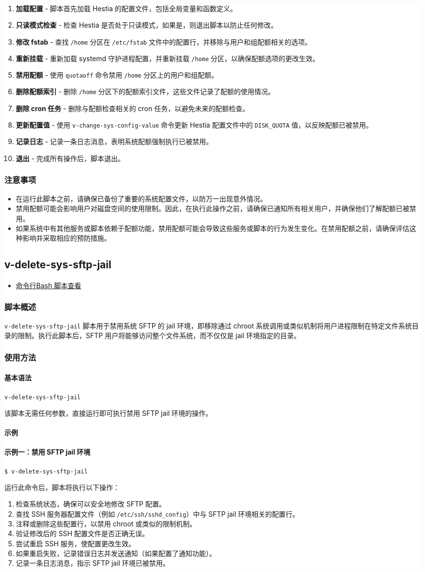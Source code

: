 1. **加载配置** - 脚本首先加载 Hestia 的配置文件，包括全局变量和函数定义。

2. **只读模式检查** - 检查 Hestia 是否处于只读模式，如果是，则退出脚本以防止任何修改。

3. **修改 fstab** - 查找 `/home` 分区在 `/etc/fstab` 文件中的配置行，并移除与用户和组配额相关的选项。

4. **重新挂载** - 重新加载 systemd 守护进程配置，并重新挂载 `/home` 分区，以确保配额选项的更改生效。

5. **禁用配额** - 使用 `quotaoff` 命令禁用 `/home` 分区上的用户和组配额。

6. **删除配额索引** - 删除 `/home` 分区下的配额索引文件，这些文件记录了配额的使用情况。

7. **删除 cron 任务** - 删除与配额检查相关的 cron 任务，以避免未来的配额检查。

8. **更新配置值** - 使用 `v-change-sys-config-value` 命令更新 Hestia 配置文件中的 `DISK_QUOTA` 值，以反映配额已被禁用。

9. **记录日志** - 记录一条日志消息，表明系统配额强制执行已被禁用。

10. **退出** - 完成所有操作后，脚本退出。

### 注意事项

- 在运行此脚本之前，请确保已备份了重要的系统配置文件，以防万一出现意外情况。
- 禁用配额可能会影响用户对磁盘空间的使用限制。因此，在执行此操作之前，请确保已通知所有相关用户，并确保他们了解配额已被禁用。
- 如果系统中有其他服务或脚本依赖于配额功能，禁用配额可能会导致这些服务或脚本的行为发生变化。在禁用配额之前，请确保评估这种影响并采取相应的预防措施。

## v-delete-sys-sftp-jail

* [命令行Bash 脚本查看](https://hestiamb.org/bin/v-delete-sys-sftp-jail)

### 脚本概述

`v-delete-sys-sftp-jail` 脚本用于禁用系统 SFTP 的 jail 环境，即移除通过 chroot 系统调用或类似机制将用户进程限制在特定文件系统目录的限制。执行此脚本后，SFTP 用户将能够访问整个文件系统，而不仅仅是 jail 环境指定的目录。

### 使用方法

#### 基本语法

```bash
v-delete-sys-sftp-jail
```

该脚本无需任何参数，直接运行即可执行禁用 SFTP jail 环境的操作。

#### 示例

#### 示例一：禁用 SFTP jail 环境

```bash
$ v-delete-sys-sftp-jail
```

运行此命令后，脚本将执行以下操作：

1. 检查系统状态，确保可以安全地修改 SFTP 配置。
2. 查找 SSH 服务器配置文件（例如 `/etc/ssh/sshd_config`）中与 SFTP jail 环境相关的配置行。
3. 注释或删除这些配置行，以禁用 chroot 或类似的限制机制。
4. 验证修改后的 SSH 配置文件是否正确无误。
5. 尝试重启 SSH 服务，使配置更改生效。
6. 如果重启失败，记录错误日志并发送通知（如果配置了通知功能）。
7. 记录一条日志消息，指示 SFTP jail 环境已被禁用。
